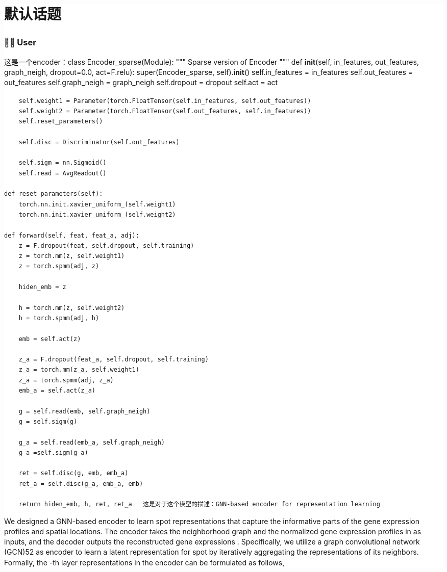 # 默认话题

### 🧑‍💻 User

这是一个encoder：class Encoder_sparse(Module):
    """
    Sparse version of Encoder
    """
    def __init__(self, in_features, out_features, graph_neigh, dropout=0.0, act=F.relu):
        super(Encoder_sparse, self).__init__()
        self.in_features = in_features
        self.out_features = out_features
        self.graph_neigh = graph_neigh
        self.dropout = dropout
        self.act = act
        
        self.weight1 = Parameter(torch.FloatTensor(self.in_features, self.out_features))
        self.weight2 = Parameter(torch.FloatTensor(self.out_features, self.in_features))
        self.reset_parameters()
        
        self.disc = Discriminator(self.out_features)

        self.sigm = nn.Sigmoid()
        self.read = AvgReadout()
        
    def reset_parameters(self):
        torch.nn.init.xavier_uniform_(self.weight1)
        torch.nn.init.xavier_uniform_(self.weight2)

    def forward(self, feat, feat_a, adj):
        z = F.dropout(feat, self.dropout, self.training)
        z = torch.mm(z, self.weight1)
        z = torch.spmm(adj, z)
        
        hiden_emb = z
        
        h = torch.mm(z, self.weight2)
        h = torch.spmm(adj, h)
        
        emb = self.act(z)
        
        z_a = F.dropout(feat_a, self.dropout, self.training)
        z_a = torch.mm(z_a, self.weight1)
        z_a = torch.spmm(adj, z_a)
        emb_a = self.act(z_a)
         
        g = self.read(emb, self.graph_neigh)
        g = self.sigm(g)
        
        g_a = self.read(emb_a, self.graph_neigh)
        g_a =self.sigm(g_a)       
       
        ret = self.disc(g, emb, emb_a)  
        ret_a = self.disc(g_a, emb_a, emb)
        
        return hiden_emb, h, ret, ret_a   这是对于这个模型的描述：GNN-based encoder for representation learning
We designed a GNN-based encoder to learn spot representations that capture the informative parts of the gene expression profiles and spatial locations. The encoder takes the neighborhood graph 
 and the normalized gene expression profiles in 
 as inputs, and the decoder outputs the reconstructed gene expressions 
. Specifically, we utilize a graph convolutional network (GCN)52 as encoder to learn a latent representation 
 for spot 
 by iteratively aggregating the representations of its neighbors. Formally, the 
-th layer representations in the encoder can be formulated as follows,
